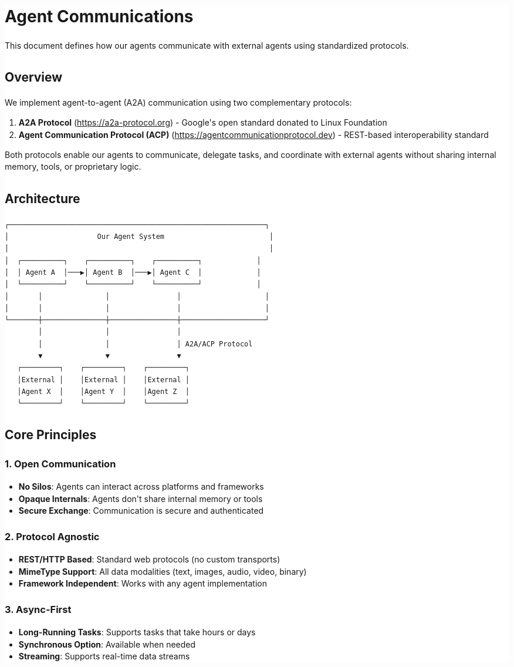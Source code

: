 # Agent Communications

This document defines how our agents communicate with external agents using standardized protocols.

## Overview

We implement agent-to-agent (A2A) communication using two complementary protocols:

1. **A2A Protocol** (https://a2a-protocol.org) - Google's open standard donated to Linux Foundation
2. **Agent Communication Protocol (ACP)** (https://agentcommunicationprotocol.dev) - REST-based interoperability standard

Both protocols enable our agents to communicate, delegate tasks, and coordinate with external agents without sharing internal memory, tools, or proprietary logic.

## Architecture

```
┌─────────────────────────────────────────────────────────────┐
│                     Our Agent System                         │
│                                                              │
│  ┌──────────┐    ┌──────────┐    ┌──────────┐             │
│  │ Agent A  │───▶│ Agent B  │───▶│ Agent C  │             │
│  └──────────┘    └──────────┘    └──────────┘             │
│       │               │                │                    │
│       │               │                │                    │
└───────┼───────────────┼────────────────┼────────────────────┘
        │               │                │
        │               │                │ A2A/ACP Protocol
        ▼               ▼                ▼
   ┌─────────┐    ┌─────────┐    ┌─────────┐
   │External │    │External │    │External │
   │Agent X  │    │Agent Y  │    │Agent Z  │
   └─────────┘    └─────────┘    └─────────┘
```

## Core Principles

### 1. Open Communication
- **No Silos**: Agents can interact across platforms and frameworks
- **Opaque Internals**: Agents don't share internal memory or tools
- **Secure Exchange**: Communication is secure and authenticated

### 2. Protocol Agnostic
- **REST/HTTP Based**: Standard web protocols (no custom transports)
- **MimeType Support**: All data modalities (text, images, audio, video, binary)
- **Framework Independent**: Works with any agent implementation

### 3. Async-First
- **Long-Running Tasks**: Supports tasks that take hours or days
- **Synchronous Option**: Available when needed
- **Streaming**: Supports real-time data streams

